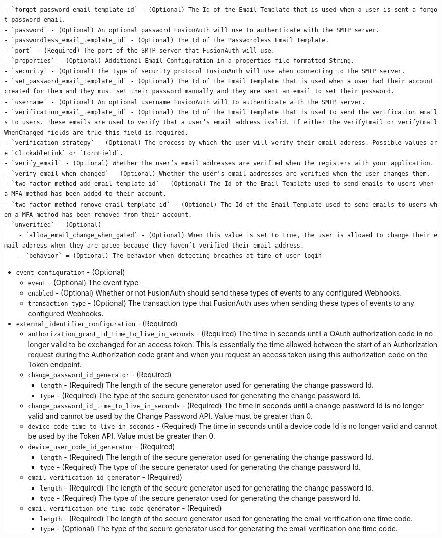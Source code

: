     - `forgot_password_email_template_id` - (Optional) The Id of the Email Template that is used when a user is sent a forgot password email.
    - `password` - (Optional) An optional password FusionAuth will use to authenticate with the SMTP server.
    - `passwordless_email_template_id` - (Optional) The Id of the Passwordless Email Template.
    - `port` - (Required) The port of the SMTP server that FusionAuth will use.
    - `properties` - (Optional) Additional Email Configuration in a properties file formatted String.
    - `security` - (Optional) The type of security protocol FusionAuth will use when connecting to the SMTP server.
    - `set_password_email_template_id` - (Optional) The Id of the Email Template that is used when a user had their account created for them and they must set their password manually and they are sent an email to set their password.
    - `username` - (Optional) An optional username FusionAuth will to authenticate with the SMTP server.
    - `verification_email_template_id` - (Optional) The Id of the Email Template that is used to send the verification emails to users. These emails are used to verify that a user’s email address ivalid. If either the verifyEmail or verifyEmailWhenChanged fields are true this field is required.
    - `verification_strategy` - (Optional) The process by which the user will verify their email address. Possible values are `ClickableLink` or `FormField`.
    - `verify_email` - (Optional) Whether the user’s email addresses are verified when the registers with your application.
    - `verify_email_when_changed` - (Optional) Whether the user’s email addresses are verified when the user changes them.
    - `two_factor_method_add_email_template_id` - (Optional) The Id of the Email Template used to send emails to users when a MFA method has been added to their account.
    - `two_factor_method_remove_email_template_id` - (Optional) The Id of the Email Template used to send emails to users when a MFA method has been removed from their account.
    - `unverified` - (Optional)
        - `allow_email_change_when_gated` - (Optional) When this value is set to true, the user is allowed to change their email address when they are gated because they haven’t verified their email address.
        - `behavior` = (Optional) The behavior when detecting breaches at time of user login
* `event_configuration` - (Optional)
    - `event` - (Optional) The event type
    - `enabled` - (Optional) Whether or not FusionAuth should send these types of events to any configured Webhooks.
    - `transaction_type` - (Optional) The transaction type that FusionAuth uses when sending these types of events to any configured Webhooks.
* `external_identifier_configuration` - (Required)
    - `authorization_grant_id_time_to_live_in_seconds` - (Required) The time in seconds until a OAuth authorization code in no longer valid to be exchanged for an access token. This is essentially the time allowed between the start of an Authorization request during the Authorization code grant and when you request an access token using this authorization code on the Token endpoint.
    - `change_password_id_generator` - (Required)
        - `length` - (Required) The length of the secure generator used for generating the change password Id.
        - `type` - (Required) The type of the secure generator used for generating the change password Id.
    - `change_password_id_time_to_live_in_seconds` - (Required) The time in seconds until a change password Id is no longer valid and cannot be used by the Change Password API. Value must be greater than 0.
    - `device_code_time_to_live_in_seconds` - (Required) The time in seconds until a device code Id is no longer valid and cannot be used by the Token API. Value must be greater than 0.
    - `device_user_code_id_generator` - (Required)
        - `length` - (Required) The length of the secure generator used for generating the change password Id.
        - `type` - (Required) The type of the secure generator used for generating the change password Id.
    - `email_verification_id_generator` - (Required)
        - `length` - (Required) The length of the secure generator used for generating the change password Id.
        - `type` - (Required) The type of the secure generator used for generating the change password Id.
    - `email_verification_one_time_code_generator` - (Required)
        - `length` - (Required) The length of the secure generator used for generating the email verification one time code.
        - `type` - (Optional) The type of the secure generator used for generating the email verification one time code.